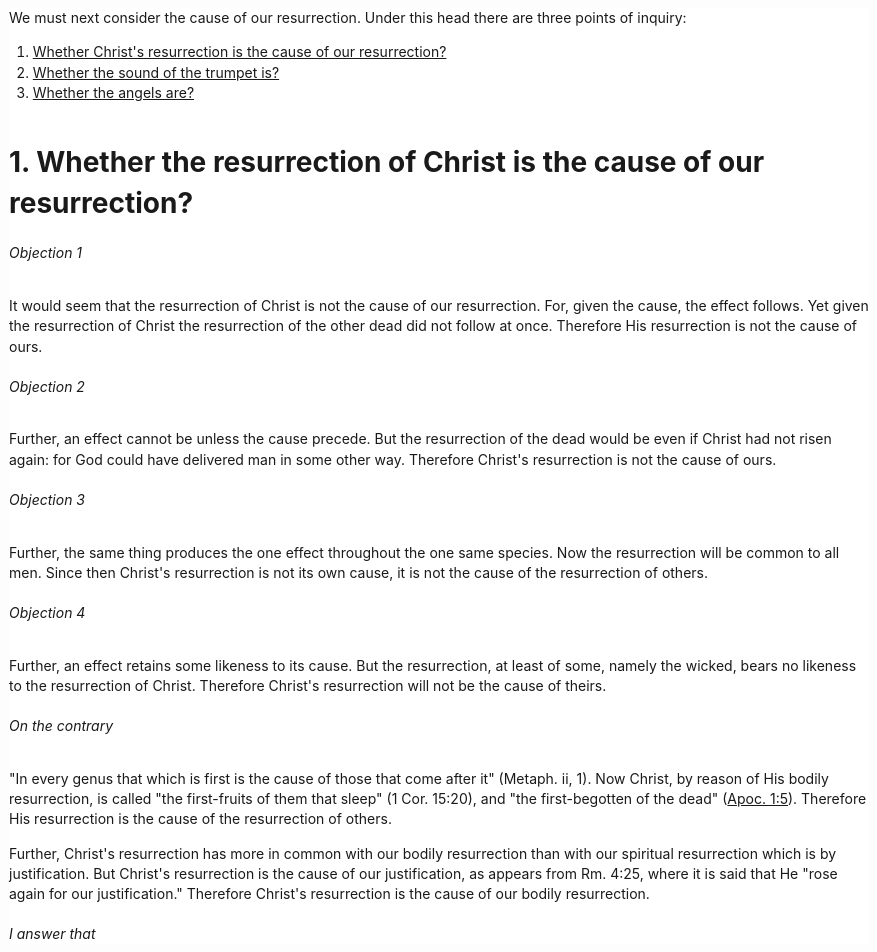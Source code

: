 We must next consider the cause of our resurrection. Under this head there are three points of inquiry:  

1. [ Whether Christ's resurrection is the cause of our resurrection?](#1.%20Whether%20the%20resurrection%20of%20Christ%20is%20the%20cause%20of%20our%20resurrection?)
2. [ Whether the sound of the trumpet is?](#2.%20Whether%20the%20sound%20of%20the%20trumpet%20will%20be%20the%20cause%20of%20our%20resurrection?)
3. [ Whether the angels are?](#3.%20Whether%20the%20angels%20will%20do%20anything%20towards%20the%20resurrection?)



# 1. Whether the resurrection of Christ is the cause of our resurrection? 

###### Objection 1
It would seem that the resurrection of Christ is not the cause of our resurrection. For, given the cause, the effect follows. Yet given the resurrection of Christ the resurrection of the other dead did not follow at once. Therefore His resurrection is not the cause of ours.  

###### Objection 2
Further, an effect cannot be unless the cause precede. But the resurrection of the dead would be even if Christ had not risen again: for God could have delivered man in some other way. Therefore Christ's resurrection is not the cause of ours.  

###### Objection 3
Further, the same thing produces the one effect throughout the one same species. Now the resurrection will be common to all men. Since then Christ's resurrection is not its own cause, it is not the cause of the resurrection of others.  

###### Objection 4
Further, an effect retains some likeness to its cause. But the resurrection, at least of some, namely the wicked, bears no likeness to the resurrection of Christ. Therefore Christ's resurrection will not be the cause of theirs.  

###### On the contrary
"In every genus that which is first is the cause of those that come after it" (Metaph. ii, 1). Now Christ, by reason of His bodily resurrection, is called "the first-fruits of them that sleep" (1 Cor. 15:20), and "the first-begotten of the dead" ([Apoc. 1:5](http://bible.gospelcom.net/bible?Rev+++1:5)). Therefore His resurrection is the cause of the resurrection of others.  

Further, Christ's resurrection has more in common with our bodily resurrection than with our spiritual resurrection which is by justification. But Christ's resurrection is the cause of our justification, as appears from Rm. 4:25, where it is said that He "rose again for our justification." Therefore Christ's resurrection is the cause of our bodily resurrection.  

###### I answer that